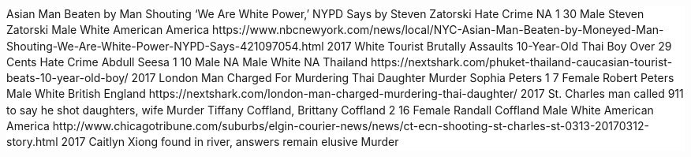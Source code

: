 <td>Asian Man Beaten by Man Shouting ‘We Are White Power,’ NYPD Says by Steven Zatorski</td>
<td>Hate Crime</td>
<td>NA</td>
<td>1</td>
<td>30</td>
<td>Male</td>
<td>Steven Zatorski</td>
<td>Male</td>
<td>White</td>
<td>American</td>
<td>America</td>
<td>https://www.nbcnewyork.com/news/local/NYC-Asian-Man-Beaten-by-Moneyed-Man-Shouting-We-Are-White-Power-NYPD-Says-421097054.html</td>
</tr>
<tr>
<td align="right">2017</td>
<td>White Tourist Brutally Assaults 10-Year-Old Thai Boy Over 29 Cents</td>
<td>Hate Crime</td>
<td>Abdull Seesa</td>
<td>1</td>
<td>10</td>
<td>Male</td>
<td>NA</td>
<td>Male</td>
<td>White</td>
<td>NA</td>
<td>Thailand</td>
<td>https://nextshark.com/phuket-thailand-caucasian-tourist-beats-10-year-old-boy/</td>
</tr>
<tr>
<td align="right">2017</td>
<td>London Man Charged For Murdering Thai Daughter</td>
<td>Murder</td>
<td>Sophia Peters</td>
<td>1</td>
<td>7</td>
<td>Female</td>
<td>Robert Peters</td>
<td>Male</td>
<td>White</td>
<td>British</td>
<td>England</td>
<td>https://nextshark.com/london-man-charged-murdering-thai-daughter/</td>
</tr>
<tr>
<td align="right">2017</td>
<td>St. Charles man called 911 to say he shot daughters, wife</td>
<td>Murder</td>
<td>Tiffany Coffland, Brittany Coffland</td>
<td>2</td>
<td>16</td>
<td>Female</td>
<td>Randall Coffland</td>
<td>Male</td>
<td>White</td>
<td>American</td>
<td>America</td>
<td>http://www.chicagotribune.com/suburbs/elgin-courier-news/news/ct-ecn-shooting-st-charles-st-0313-20170312-story.html</td>
</tr>
<tr>
<td align="right">2017</td>
<td>Caitlyn Xiong found in river, answers remain elusive</td>
<td>Murder</td>